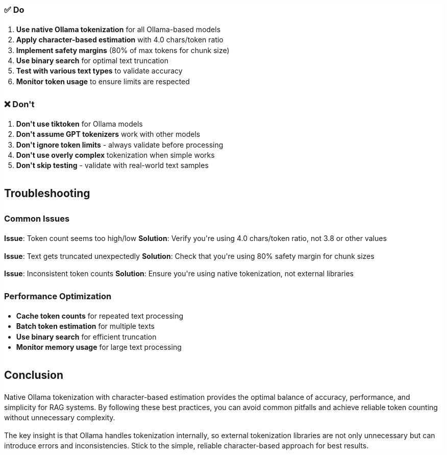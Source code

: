 ### ✅ Do

1. **Use native Ollama tokenization** for all Ollama-based models
2. **Apply character-based estimation** with 4.0 chars/token ratio
3. **Implement safety margins** (80% of max tokens for chunk size)
4. **Use binary search** for optimal text truncation
5. **Test with various text types** to validate accuracy
6. **Monitor token usage** to ensure limits are respected

### ❌ Don't

1. **Don't use tiktoken** for Ollama models
2. **Don't assume GPT tokenizers** work with other models
3. **Don't ignore token limits** - always validate before processing
4. **Don't use overly complex** tokenization when simple works
5. **Don't skip testing** - validate with real-world text samples

## Troubleshooting

### Common Issues

**Issue**: Token count seems too high/low
**Solution**: Verify you're using 4.0 chars/token ratio, not 3.8 or other values

**Issue**: Text gets truncated unexpectedly
**Solution**: Check that you're using 80% safety margin for chunk sizes

**Issue**: Inconsistent token counts
**Solution**: Ensure you're using native tokenization, not external libraries

### Performance Optimization

- **Cache token counts** for repeated text processing
- **Batch token estimation** for multiple texts
- **Use binary search** for efficient truncation
- **Monitor memory usage** for large text processing

## Conclusion

Native Ollama tokenization with character-based estimation provides the optimal balance of accuracy, performance, and simplicity for RAG systems. By following these best practices, you can avoid common pitfalls and achieve reliable token counting without unnecessary complexity.

The key insight is that Ollama handles tokenization internally, so external tokenization libraries are not only unnecessary but can introduce errors and inconsistencies. Stick to the simple, reliable character-based approach for best results.
